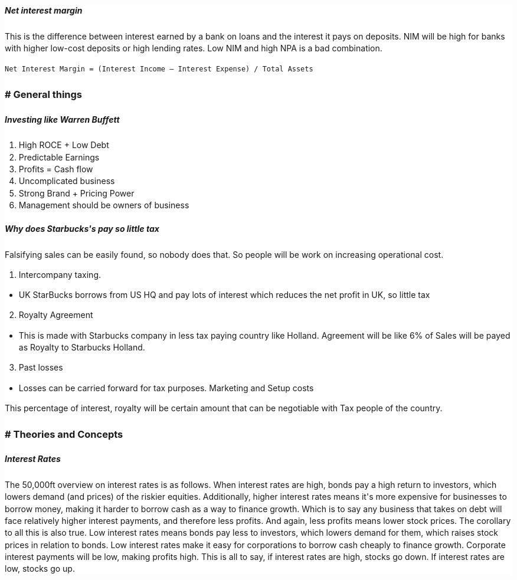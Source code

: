 ##### Net interest margin
This is the difference between interest earned by a bank on loans and the interest it pays on deposits. NIM will be high for banks with higher low-cost deposits or high lending rates. Low NIM and high NPA is a bad combination.

```
Net Interest Margin = (Interest Income – Interest Expense) / Total Assets
```

### # General things 

<a id="t53"></a>

##### Investing like Warren Buffett

1. High ROCE + Low Debt
2. Predictable Earnings
3. Profits = Cash flow
4. Uncomplicated business
5. Strong Brand + Pricing Power
6. Management should be owners of business

<a id="t54"></a>

##### Why does Starbucks's pay so little tax

Falsifying sales can be easily found, so nobody does that. So people will be work on increasing operational cost. 

1. Intercompany taxing. 
  * UK StarBucks borrows from US HQ and pay lots of interest which reduces the net profit in UK, so little tax

2. Royalty Agreement
  * This is made with Starbucks company in less tax paying country like Holland. Agreement will be like 6% of Sales will be payed as Royalty to Starbucks Holland.

3. Past losses
  * Losses can be carried forward for tax purposes. Marketing and Setup costs 

This percentage of interest, royalty will be certain amount that can be negotiable with Tax people of the country. 

 

### # Theories and Concepts 

<a id="t46"></a>

##### Interest Rates

The 50,000ft overview on interest rates is as follows. When interest rates are high, bonds pay a high return to investors, which lowers demand (and prices) of the riskier equities. Additionally, higher interest rates means it's more expensive for businesses to borrow money, making it harder to borrow cash as a way to finance growth. Which is to say any business that takes on debt will face relatively higher interest payments, and therefore less profits. And again, less profits means lower stock prices. The corollary to all this is also true. Low interest rates means bonds pay less to investors, which lowers demand for them, which raises stock prices in relation to bonds. Low interest rates make it easy for corporations to borrow cash cheaply to finance growth. Corporate interest payments will be low, making profits high. This is all to say, if interest rates are high, stocks go down. If interest rates are low, stocks go up.
